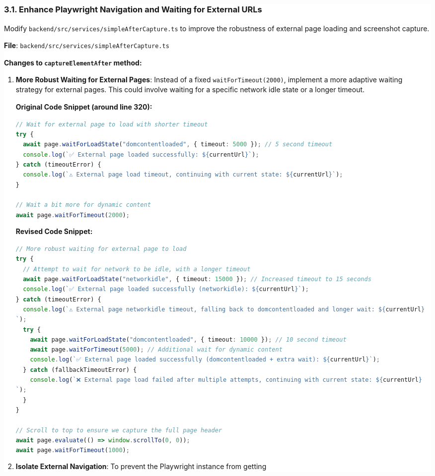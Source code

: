 ### 3.1. Enhance Playwright Navigation and Waiting for External URLs

Modify `backend/src/services/simpleAfterCapture.ts` to improve the robustness of external page loading and screenshot capture.

**File**: `backend/src/services/simpleAfterCapture.ts`

**Changes to `captureElementAfter` method:**

1.  **More Robust Waiting for External Pages**: Instead of a fixed `waitForTimeout(2000)`, implement a more adaptive waiting strategy for external pages. This could involve waiting for a specific network idle state or a longer timeout.

    **Original Code Snippet (around line 320):**
    ```typescript
    // Wait for external page to load with shorter timeout
    try {
      await page.waitForLoadState("domcontentloaded", { timeout: 5000 }); // 5 second timeout
      console.log(`✅ External page loaded successfully: ${currentUrl}`);
    } catch (timeoutError) {
      console.log(`⚠️ External page load timeout, continuing with current state: ${currentUrl}`);
    }
    
    // Wait a bit more for dynamic content
    await page.waitForTimeout(2000);
    ```

    **Revised Code Snippet:**
    ```typescript
    // More robust waiting for external page to load
    try {
      // Attempt to wait for network to be idle, with a longer timeout
      await page.waitForLoadState("networkidle", { timeout: 15000 }); // Increased timeout to 15 seconds
      console.log(`✅ External page loaded successfully (networkidle): ${currentUrl}`);
    } catch (timeoutError) {
      console.log(`⚠️ External page networkidle timeout, falling back to domcontentloaded and longer wait: ${currentUrl}`);
      try {
        await page.waitForLoadState("domcontentloaded", { timeout: 10000 }); // 10 second timeout
        await page.waitForTimeout(5000); // Additional wait for dynamic content
        console.log(`✅ External page loaded successfully (domcontentloaded + extra wait): ${currentUrl}`);
      } catch (fallbackTimeoutError) {
        console.log(`❌ External page load failed after multiple attempts, continuing with current state: ${currentUrl}`);
      }
    }
    
    // Scroll to top to ensure we capture the full page header
    await page.evaluate(() => window.scrollTo(0, 0));
    await page.waitForTimeout(1000);
    ```

2.  **Isolate External Navigation**: To prevent the Playwright instance from getting 

